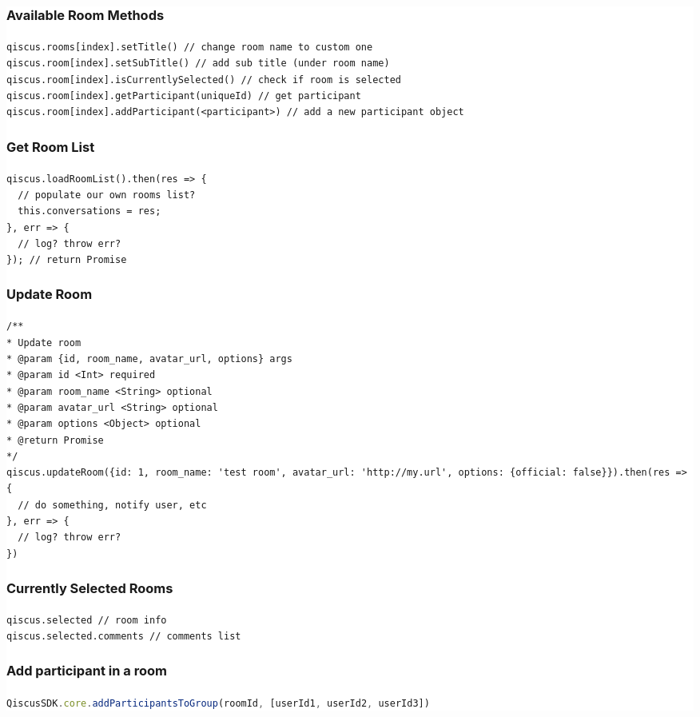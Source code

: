 ### Available Room Methods

```
qiscus.rooms[index].setTitle() // change room name to custom one
qiscus.room[index].setSubTitle() // add sub title (under room name)
qiscus.room[index].isCurrentlySelected() // check if room is selected
qiscus.room[index].getParticipant(uniqueId) // get participant
qiscus.room[index].addParticipant(<participant>) // add a new participant object
```

### Get Room List

```
qiscus.loadRoomList().then(res => {
  // populate our own rooms list?
  this.conversations = res;
}, err => {
  // log? throw err?
}); // return Promise
```

### Update Room

```
/**
* Update room
* @param {id, room_name, avatar_url, options} args
* @param id <Int> required
* @param room_name <String> optional
* @param avatar_url <String> optional
* @param options <Object> optional
* @return Promise
*/
qiscus.updateRoom({id: 1, room_name: 'test room', avatar_url: 'http://my.url', options: {official: false}}).then(res => {
  // do something, notify user, etc
}, err => {
  // log? throw err?
})
```

### Currently Selected Rooms

```
qiscus.selected // room info
qiscus.selected.comments // comments list
```

### Add participant in a room

```javascript
QiscusSDK.core.addParticipantsToGroup(roomId, [userId1, userId2, userId3])	
```
